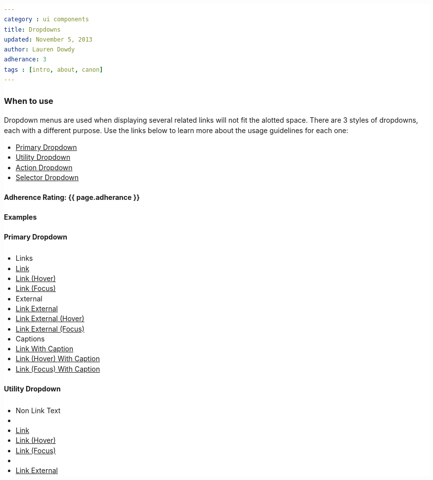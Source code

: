 ```yaml
---
category : ui components
title: Dropdowns
updated: November 5, 2013
author: Lauren Dowdy
adherance: 3
tags : [intro, about, canon]
---
```

<div class="rs-row">
  <div class="span-3">
    <h3>When to use</h3>
    <p>Dropdown menus are used when displaying several related links will not fit the alotted space. There are 3 styles of dropdowns, each with a different purpose. Use the links below to learn more about the usage guidelines for each one:</p>
    <ul>
      <li><a href="#primary-dropdown">Primary Dropdown</a></li>
      <li><a href="#utility-dropdown">Utility Dropdown</a></li>
      <li><a href="#action-dropdown">Action Dropdown</a></li>
      <li><a href="#selector-dropdown">Selector Dropdown</a></li>
    </ul>
    <h4>Adherence Rating: {{ page.adherance }} <span class="rs-icon-help tip" title="{{ site.adherenceRatings[page.adherance] | escape }}"></span> </h4>
  </div>
  <div class="span-8 offset-1">
    <h4>Examples</h4>
    <div class="rs-dropdown-examples">
      <div class="rs-dropdown rs-primary-dropdown rs-nav-item" id="primary-dropdown-spacing">
        <h4 style="padding-bottom: 5px;">Primary Dropdown</h4>
        <ul class="rs-dropdown-menu visible">
          <li class="rs-dropdown-item"><span class="rs-dropdown-category">Links</span></li>
          <li class="rs-dropdown-item"><a class="rs-dropdown-link" href="#">Link</a></li>
          <li class="rs-dropdown-item"><a href="#" class="rs-dropdown-link hover">Link (Hover)</a></li>
          <li class="rs-dropdown-item"><a href="#" class="rs-dropdown-link focus">Link (Focus)</a></li>
          <li class="rs-dropdown-item"><span class="rs-dropdown-category">External</span></li>
          <li class="rs-dropdown-item"><a class="rs-dropdown-link" href="#">Link External <i class="rs-icon-external"></i></a></li>
          <li class="rs-dropdown-item"><a href="#" class="rs-dropdown-link hover">Link External (Hover) <i class="rs-icon-external"></i></a></li>
          <li class="rs-dropdown-item"><a href="#" class="rs-dropdown-link focus">Link External (Focus) <i class="rs-icon-external"></i></a></li>
          <li class="rs-dropdown-item"><span class="rs-dropdown-category">Captions</span></li>
          <li class="rs-dropdown-item"><a class="rs-dropdown-link" href="#">Link <span class="rs-dropdown-caption">With Caption</span></a></li>
          <li class="rs-dropdown-item"><a href="#" class="rs-dropdown-link hover">Link (Hover) <span class="rs-dropdown-caption">With Caption</span></a></li>
          <li class="rs-dropdown-item"><a href="#" class="rs-dropdown-link focus">Link (Focus) <span class="rs-dropdown-caption">With Caption</span></a></li>
        </ul>
      </div>
      <div class="rs-dropdown rs-utility-dropdown rs-nav-item" id="utility-dropdown-spacing">
        <h4 style="padding-bottom: 5px;">Utility Dropdown</h4>
        <ul class="rs-dropdown-menu visible">
          <li class="rs-dropdown-item"><span>Non Link Text</span></li>
          <li class="rs-divider"></li>
          <li class="rs-dropdown-item"><a class="rs-dropdown-link" href="#">Link</a></li>
          <li class="rs-dropdown-item"><a href="#" class="rs-dropdown-link hover">Link (Hover)</a></li>
          <li class="rs-dropdown-item"><a href="#" class="rs-dropdown-link focus">Link (Focus)</a></li>
          <li class="rs-divider"></li>
          <li class="rs-dropdown-item"><a class="rs-dropdown-link" href="#">Link External <i class="rs-icon-external-dark"></i></a></li>